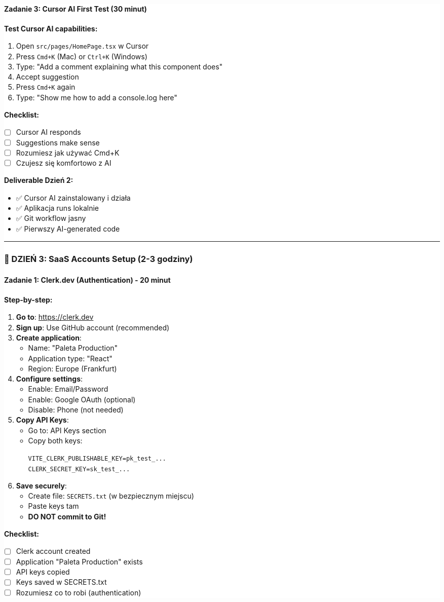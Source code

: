 #### **Zadanie 3: Cursor AI First Test (30 minut)**

**Test Cursor AI capabilities:**

1. Open `src/pages/HomePage.tsx` w Cursor
2. Press `Cmd+K` (Mac) or `Ctrl+K` (Windows)
3. Type: "Add a comment explaining what this component does"
4. Accept suggestion
5. Press `Cmd+K` again
6. Type: "Show me how to add a console.log here"

**Checklist:**
- [ ] Cursor AI responds
- [ ] Suggestions make sense
- [ ] Rozumiesz jak używać Cmd+K
- [ ] Czujesz się komfortowo z AI

**Deliverable Dzień 2:**
- ✅ Cursor AI zainstalowany i działa
- ✅ Aplikacja runs lokalnie
- ✅ Git workflow jasny
- ✅ Pierwszy AI-generated code

---

### **📅 DZIEŃ 3: SaaS Accounts Setup (2-3 godziny)**

#### **Zadanie 1: Clerk.dev (Authentication) - 20 minut**

**Step-by-step:**

1. **Go to**: https://clerk.dev
2. **Sign up**: Use GitHub account (recommended)
3. **Create application**:
   - Name: "Paleta Production"
   - Application type: "React"
   - Region: Europe (Frankfurt)
4. **Configure settings**:
   - Enable: Email/Password
   - Enable: Google OAuth (optional)
   - Disable: Phone (not needed)
5. **Copy API Keys**:
   - Go to: API Keys section
   - Copy both keys:
     ```
     VITE_CLERK_PUBLISHABLE_KEY=pk_test_...
     CLERK_SECRET_KEY=sk_test_...
     ```
6. **Save securely**:
   - Create file: `SECRETS.txt` (w bezpiecznym miejscu)
   - Paste keys tam
   - **DO NOT commit to Git!**

**Checklist:**
- [ ] Clerk account created
- [ ] Application "Paleta Production" exists
- [ ] API keys copied
- [ ] Keys saved w SECRETS.txt
- [ ] Rozumiesz co to robi (authentication)
